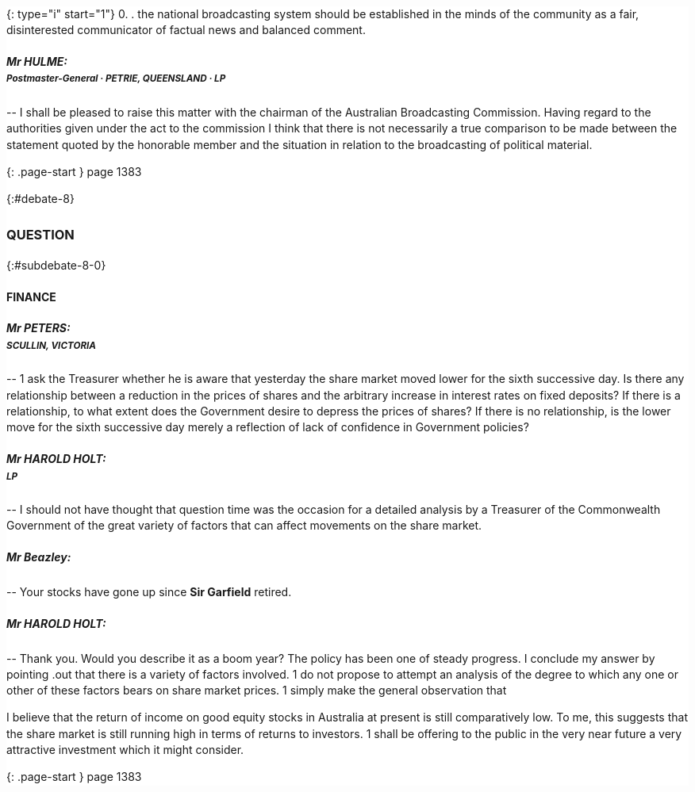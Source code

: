 {: type="i" start="1"}
0. . the national broadcasting system should be established in the minds of the community as a fair, disinterested communicator of factual news and balanced comment. 

##### Mr HULME:<br><small class="text-muted">Postmaster-General &middot; PETRIE, QUEENSLAND &middot; LP</small>

-- I shall be pleased to raise this matter with the  chairman  of the Australian Broadcasting Commission. Having regard to the authorities given under the act to the commission I think that there is not necessarily a true comparison to be made between the statement quoted by the honorable member and the situation in relation to the broadcasting of political material. 

{: .page-start }
page 1383

{:#debate-8}
### QUESTION

{:#subdebate-8-0}
#### FINANCE

##### Mr PETERS:<br><small class="text-muted">SCULLIN, VICTORIA</small>

-- 1 ask the Treasurer whether he is aware that yesterday the share market moved lower for the sixth successive day. Is there any relationship between a reduction in the prices of shares and the arbitrary increase in interest rates on fixed deposits? If there is a relationship, to what extent does the Government desire to depress the prices of shares? If there is no relationship, is the lower move for the sixth successive day merely a reflection of lack of confidence in Government policies? 

##### Mr HAROLD HOLT:<br><small class="text-muted">LP</small>

-- I should not have thought that question time was the occasion for a detailed analysis by a Treasurer of the Commonwealth Government of the great variety of factors that can affect movements on the share market. 

##### Mr Beazley:

--  Your stocks have gone up since  **Sir Garfield**  retired. 

##### Mr HAROLD HOLT:

-- Thank you. Would you describe it as a boom year? The policy has been one of steady progress. I conclude my answer by pointing .out that there is a variety of factors involved. 1 do not propose to attempt an analysis of the degree to which any one or other of these factors bears on share market prices. 1 simply make the general observation that 

I believe that the return of income on good equity stocks in Australia at present is still comparatively low. To me, this suggests that the share market is still running high in terms of returns to investors. 1 shall be offering to the public in the very near future a very attractive investment which it might consider. 

{: .page-start }
page 1383
